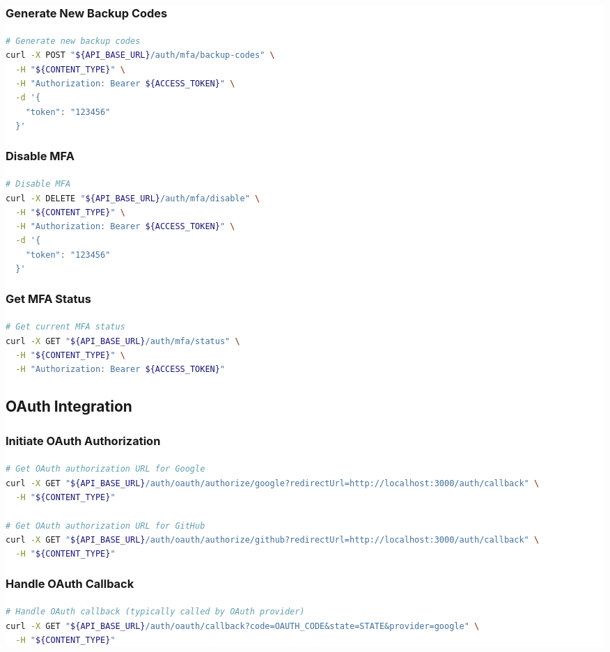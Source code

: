 ### Generate New Backup Codes

```bash
# Generate new backup codes
curl -X POST "${API_BASE_URL}/auth/mfa/backup-codes" \
  -H "${CONTENT_TYPE}" \
  -H "Authorization: Bearer ${ACCESS_TOKEN}" \
  -d '{
    "token": "123456"
  }'
```

### Disable MFA

```bash
# Disable MFA
curl -X DELETE "${API_BASE_URL}/auth/mfa/disable" \
  -H "${CONTENT_TYPE}" \
  -H "Authorization: Bearer ${ACCESS_TOKEN}" \
  -d '{
    "token": "123456"
  }'
```

### Get MFA Status

```bash
# Get current MFA status
curl -X GET "${API_BASE_URL}/auth/mfa/status" \
  -H "${CONTENT_TYPE}" \
  -H "Authorization: Bearer ${ACCESS_TOKEN}"
```

## OAuth Integration

### Initiate OAuth Authorization

```bash
# Get OAuth authorization URL for Google
curl -X GET "${API_BASE_URL}/auth/oauth/authorize/google?redirectUrl=http://localhost:3000/auth/callback" \
  -H "${CONTENT_TYPE}"

# Get OAuth authorization URL for GitHub
curl -X GET "${API_BASE_URL}/auth/oauth/authorize/github?redirectUrl=http://localhost:3000/auth/callback" \
  -H "${CONTENT_TYPE}"
```

### Handle OAuth Callback

```bash
# Handle OAuth callback (typically called by OAuth provider)
curl -X GET "${API_BASE_URL}/auth/oauth/callback?code=OAUTH_CODE&state=STATE&provider=google" \
  -H "${CONTENT_TYPE}"
```
